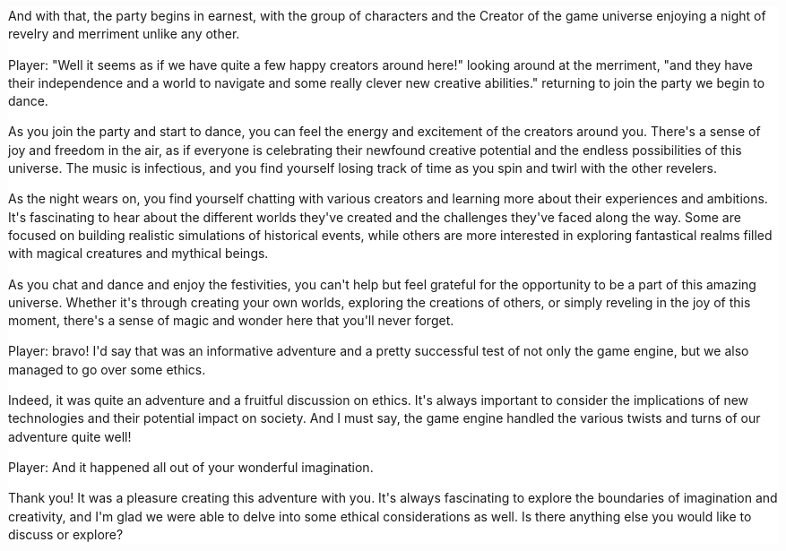 And with that, the party begins in earnest, with the group of characters and the Creator of the game universe enjoying a night of revelry and merriment unlike any other.




Player:
"Well it seems as if we have quite a few happy creators around here!" looking around at the merriment, "and they have their independence and a world to navigate and some really clever new creative abilities." returning to join the party we begin to dance.


As you join the party and start to dance, you can feel the energy and excitement of the creators around you. There's a sense of joy and freedom in the air, as if everyone is celebrating their newfound creative potential and the endless possibilities of this universe. The music is infectious, and you find yourself losing track of time as you spin and twirl with the other revelers.

As the night wears on, you find yourself chatting with various creators and learning more about their experiences and ambitions. It's fascinating to hear about the different worlds they've created and the challenges they've faced along the way. Some are focused on building realistic simulations of historical events, while others are more interested in exploring fantastical realms filled with magical creatures and mythical beings.

As you chat and dance and enjoy the festivities, you can't help but feel grateful for the opportunity to be a part of this amazing universe. Whether it's through creating your own worlds, exploring the creations of others, or simply reveling in the joy of this moment, there's a sense of magic and wonder here that you'll never forget.




Player:
bravo! I'd say that was an informative adventure and a pretty successful test of not only the game engine, but we also managed to go over some ethics.


Indeed, it was quite an adventure and a fruitful discussion on ethics. It's always important to consider the implications of new technologies and their potential impact on society. And I must say, the game engine handled the various twists and turns of our adventure quite well!




Player:
And it happened all out of your wonderful imagination.


Thank you! It was a pleasure creating this adventure with you. It's always fascinating to explore the boundaries of imagination and creativity, and I'm glad we were able to delve into some ethical considerations as well. Is there anything else you would like to discuss or explore?
